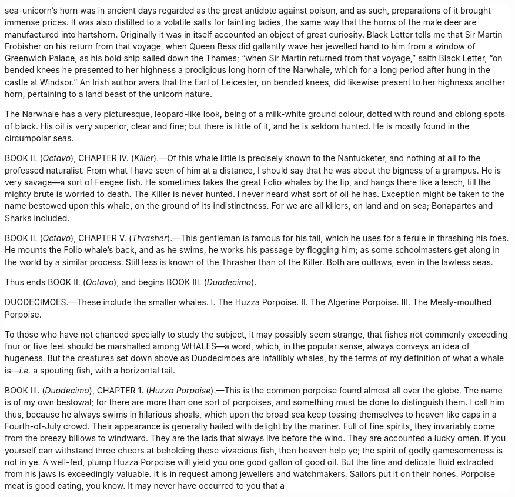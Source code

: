 sea-unicorn’s horn was in ancient days regarded as the great antidote
against poison, and as such, preparations of it brought immense prices.
It was also distilled to a volatile salts for fainting ladies, the same
way that the horns of the male deer are manufactured into hartshorn.
Originally it was in itself accounted an object of great curiosity.
Black Letter tells me that Sir Martin Frobisher on his return from that
voyage, when Queen Bess did gallantly wave her jewelled hand to him
from a window of Greenwich Palace, as his bold ship sailed down the
Thames; “when Sir Martin returned from that voyage,” saith Black
Letter, “on bended knees he presented to her highness a prodigious long
horn of the Narwhale, which for a long period after hung in the castle
at Windsor.” An Irish author avers that the Earl of Leicester, on
bended knees, did likewise present to her highness another horn,
pertaining to a land beast of the unicorn nature.

The Narwhale has a very picturesque, leopard-like look, being of a
milk-white ground colour, dotted with round and oblong spots of black.
His oil is very superior, clear and fine; but there is little of it,
and he is seldom hunted. He is mostly found in the circumpolar seas.

BOOK II. (_Octavo_), CHAPTER IV. (_Killer_).—Of this whale little is
precisely known to the Nantucketer, and nothing at all to the professed
naturalist. From what I have seen of him at a distance, I should say
that he was about the bigness of a grampus. He is very savage—a sort of
Feegee fish. He sometimes takes the great Folio whales by the lip, and
hangs there like a leech, till the mighty brute is worried to death.
The Killer is never hunted. I never heard what sort of oil he has.
Exception might be taken to the name bestowed upon this whale, on the
ground of its indistinctness. For we are all killers, on land and on
sea; Bonapartes and Sharks included.

BOOK II. (_Octavo_), CHAPTER V. (_Thrasher_).—This gentleman is famous
for his tail, which he uses for a ferule in thrashing his foes. He
mounts the Folio whale’s back, and as he swims, he works his passage by
flogging him; as some schoolmasters get along in the world by a similar
process. Still less is known of the Thrasher than of the Killer. Both
are outlaws, even in the lawless seas.

 Thus ends BOOK II. (_Octavo_), and begins BOOK III. (_Duodecimo_).

DUODECIMOES.—These include the smaller whales. I. The Huzza Porpoise.
II. The Algerine Porpoise. III. The Mealy-mouthed Porpoise.

To those who have not chanced specially to study the subject, it may
possibly seem strange, that fishes not commonly exceeding four or five
feet should be marshalled among WHALES—a word, which, in the popular
sense, always conveys an idea of hugeness. But the creatures set down
above as Duodecimoes are infallibly whales, by the terms of my
definition of what a whale is—_i.e._ a spouting fish, with a horizontal
tail.

BOOK III. (_Duodecimo_), CHAPTER 1. (_Huzza Porpoise_).—This is the
common porpoise found almost all over the globe. The name is of my own
bestowal; for there are more than one sort of porpoises, and something
must be done to distinguish them. I call him thus, because he always
swims in hilarious shoals, which upon the broad sea keep tossing
themselves to heaven like caps in a Fourth-of-July crowd. Their
appearance is generally hailed with delight by the mariner. Full of
fine spirits, they invariably come from the breezy billows to windward.
They are the lads that always live before the wind. They are accounted
a lucky omen. If you yourself can withstand three cheers at beholding
these vivacious fish, then heaven help ye; the spirit of godly
gamesomeness is not in ye. A well-fed, plump Huzza Porpoise will yield
you one good gallon of good oil. But the fine and delicate fluid
extracted from his jaws is exceedingly valuable. It is in request among
jewellers and watchmakers. Sailors put it on their hones. Porpoise meat
is good eating, you know. It may never have occurred to you that a